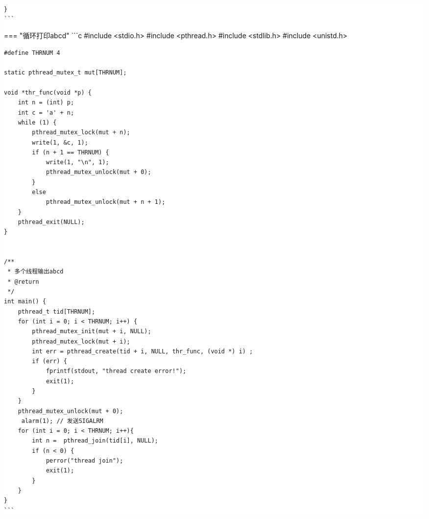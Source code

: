     }
    ```

=== "循环打印abcd"
    ```c
    #include <stdio.h>
    #include <pthread.h>
    #include <stdlib.h>
    #include <unistd.h>
    
    
    #define THRNUM 4
    
    static pthread_mutex_t mut[THRNUM];
    
    void *thr_func(void *p) {
        int n = (int) p;
        int c = 'a' + n;
        while (1) {
            pthread_mutex_lock(mut + n);
            write(1, &c, 1);
            if (n + 1 == THRNUM) {
                write(1, "\n", 1);
                pthread_mutex_unlock(mut + 0);
            }
            else
                pthread_mutex_unlock(mut + n + 1);
        }
        pthread_exit(NULL);
    }
    
    
    /**
     * 多个线程输出abcd
     * @return
     */
    int main() {
        pthread_t tid[THRNUM];
        for (int i = 0; i < THRNUM; i++) {
            pthread_mutex_init(mut + i, NULL);
            pthread_mutex_lock(mut + i);
            int err = pthread_create(tid + i, NULL, thr_func, (void *) i) ;
            if (err) {
                fprintf(stdout, "thread create error!");
                exit(1);
            }
        }
        pthread_mutex_unlock(mut + 0);
         alarm(1); // 发送SIGALRM
        for (int i = 0; i < THRNUM; i++){
            int n =  pthread_join(tid[i], NULL);
            if (n < 0) {
                perror("thread join");
                exit(1);
            }
        }
    }
    ```
    

[^1]: http://www.pixelbeat.org/programming/stdio_buffering/